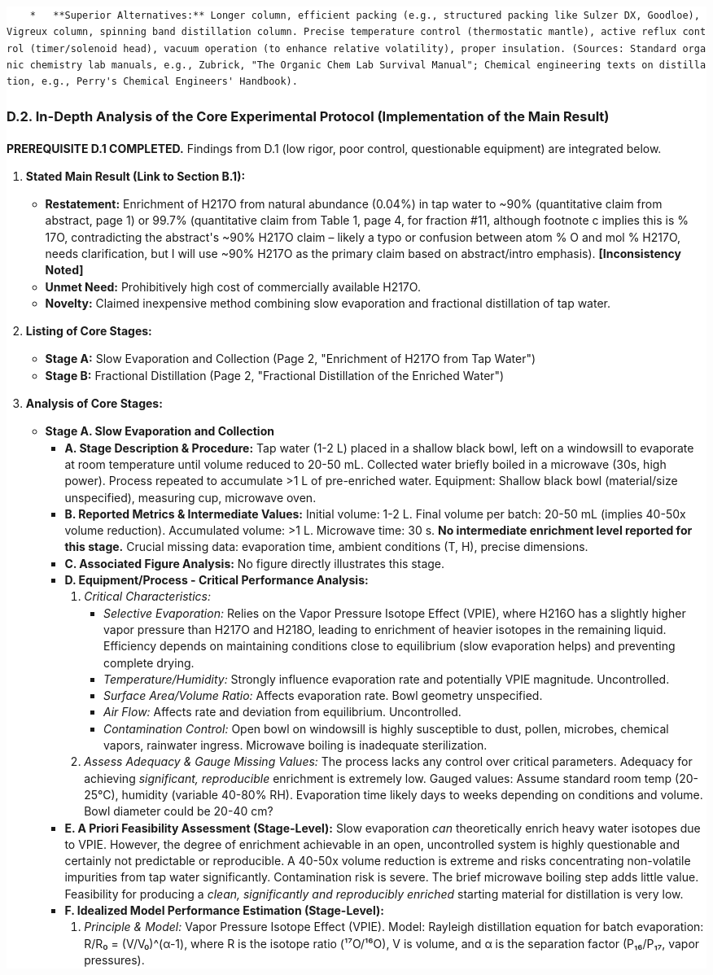         *   **Superior Alternatives:** Longer column, efficient packing (e.g., structured packing like Sulzer DX, Goodloe), Vigreux column, spinning band distillation column. Precise temperature control (thermostatic mantle), active reflux control (timer/solenoid head), vacuum operation (to enhance relative volatility), proper insulation. (Sources: Standard organic chemistry lab manuals, e.g., Zubrick, "The Organic Chem Lab Survival Manual"; Chemical engineering texts on distillation, e.g., Perry's Chemical Engineers' Handbook).

### **D.2. In-Depth Analysis of the Core Experimental Protocol (Implementation of the Main Result)**

**PREREQUISITE D.1 COMPLETED.** Findings from D.1 (low rigor, poor control, questionable equipment) are integrated below.

1.  **Stated Main Result (Link to Section B.1):**
    *   **Restatement:** Enrichment of H217O from natural abundance (0.04%) in tap water to ~90% (quantitative claim from abstract, page 1) or 99.7% (quantitative claim from Table 1, page 4, for fraction #11, although footnote c implies this is % 17O, contradicting the abstract's ~90% H217O claim – likely a typo or confusion between atom % O and mol % H217O, needs clarification, but I will use ~90% H217O as the primary claim based on abstract/intro emphasis). **[Inconsistency Noted]**
    *   **Unmet Need:** Prohibitively high cost of commercially available H217O.
    *   **Novelty:** Claimed inexpensive method combining slow evaporation and fractional distillation of tap water.

2.  **Listing of Core Stages:**
    *   **Stage A:** Slow Evaporation and Collection (Page 2, "Enrichment of H217O from Tap Water")
    *   **Stage B:** Fractional Distillation (Page 2, "Fractional Distillation of the Enriched Water")

3.  **Analysis of Core Stages:**

    *   **Stage A. Slow Evaporation and Collection**
        *   **A. Stage Description & Procedure:** Tap water (1-2 L) placed in a shallow black bowl, left on a windowsill to evaporate at room temperature until volume reduced to 20-50 mL. Collected water briefly boiled in a microwave (30s, high power). Process repeated to accumulate >1 L of pre-enriched water. Equipment: Shallow black bowl (material/size unspecified), measuring cup, microwave oven.
        *   **B. Reported Metrics & Intermediate Values:** Initial volume: 1-2 L. Final volume per batch: 20-50 mL (implies 40-50x volume reduction). Accumulated volume: >1 L. Microwave time: 30 s. **No intermediate enrichment level reported for this stage.** Crucial missing data: evaporation time, ambient conditions (T, H), precise dimensions.
        *   **C. Associated Figure Analysis:** No figure directly illustrates this stage.
        *   **D. Equipment/Process - Critical Performance Analysis:**
            1.  *Critical Characteristics:*
                *   *Selective Evaporation:* Relies on the Vapor Pressure Isotope Effect (VPIE), where H216O has a slightly higher vapor pressure than H217O and H218O, leading to enrichment of heavier isotopes in the remaining liquid. Efficiency depends on maintaining conditions close to equilibrium (slow evaporation helps) and preventing complete drying.
                *   *Temperature/Humidity:* Strongly influence evaporation rate and potentially VPIE magnitude. Uncontrolled.
                *   *Surface Area/Volume Ratio:* Affects evaporation rate. Bowl geometry unspecified.
                *   *Air Flow:* Affects rate and deviation from equilibrium. Uncontrolled.
                *   *Contamination Control:* Open bowl on windowsill is highly susceptible to dust, pollen, microbes, chemical vapors, rainwater ingress. Microwave boiling is inadequate sterilization.
            2.  *Assess Adequacy & Gauge Missing Values:* The process lacks any control over critical parameters. Adequacy for achieving *significant, reproducible* enrichment is extremely low. Gauged values: Assume standard room temp (20-25°C), humidity (variable 40-80% RH). Evaporation time likely days to weeks depending on conditions and volume. Bowl diameter could be 20-40 cm?
        *   **E. A Priori Feasibility Assessment (Stage-Level):** Slow evaporation *can* theoretically enrich heavy water isotopes due to VPIE. However, the degree of enrichment achievable in an open, uncontrolled system is highly questionable and certainly not predictable or reproducible. A 40-50x volume reduction is extreme and risks concentrating non-volatile impurities from tap water significantly. Contamination risk is severe. The brief microwave boiling step adds little value. Feasibility for producing a *clean, significantly and reproducibly enriched* starting material for distillation is very low.
        *   **F. Idealized Model Performance Estimation (Stage-Level):**
            1.  *Principle & Model:* Vapor Pressure Isotope Effect (VPIE). Model: Rayleigh distillation equation for batch evaporation: R/R₀ = (V/V₀)^(α-1), where R is the isotope ratio (¹⁷O/¹⁶O), V is volume, and α is the separation factor (P₁₆/P₁₇, vapor pressures).

[Gemini Demo]: https://aistudio.google.com/app/prompts?state=%7B%22ids%22:%5B%221sUZsweVq3MU_Et2VNS89IMfgYLIzCKMe%22%5D,%22action%22:%22open%22,%22userId%22:%22101058840941883201829%22,%22resourceKeys%22:%7B%7D%7D&usp=sharing